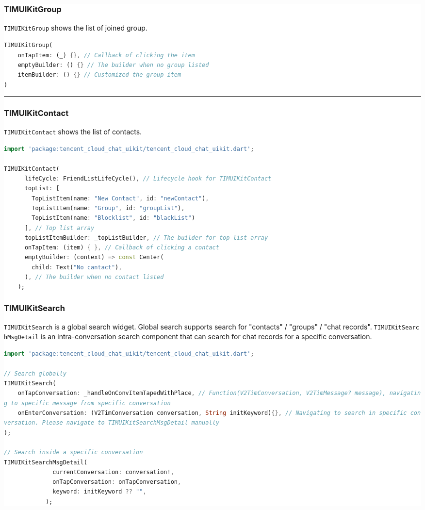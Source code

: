 
### TIMUIKitGroup

`TIMUIKitGroup` shows the list of joined group.

```dart
TIMUIKitGroup(
    onTapItem: (_) {}, // Callback of clicking the item
    emptyBuilder: () {} // The builder when no group listed
    itemBuilder: () {} // Customized the group item
)
```

---

### TIMUIKitContact

`TIMUIKitContact` shows the list of contacts.

```dart
import 'package:tencent_cloud_chat_uikit/tencent_cloud_chat_uikit.dart';

TIMUIKitContact(
      lifeCycle: FriendListLifeCycle(), // Lifecycle hook for TIMUIKitContact
      topList: [
        TopListItem(name: "New Contact", id: "newContact"),
        TopListItem(name: "Group", id: "groupList"),
        TopListItem(name: "Blocklist", id: "blackList")
      ], // Top list array
      topListItemBuilder: _topListBuilder, // The builder for top list array
      onTapItem: (item) { }, // Callback of clicking a contact
      emptyBuilder: (context) => const Center(
        child: Text("No cantact"),
      ), // The builder when no contact listed
    );
```

### TIMUIKitSearch

`TIMUIKitSearch` is a global search widget. Global search supports search for "contacts" / "groups" / "chat records".
`TIMUIKitSearchMsgDetail` is an intra-conversation search component that can search for chat records for a specific conversation.

```dart
import 'package:tencent_cloud_chat_uikit/tencent_cloud_chat_uikit.dart';

// Search globally
TIMUIKitSearch(
    onTapConversation: _handleOnConvItemTapedWithPlace, // Function(V2TimConversation, V2TimMessage? message), navigating to specific message from specific conversation
    onEnterConversation: (V2TimConversation conversation, String initKeyword){}, // Navigating to search in specific conversation. Please navigate to TIMUIKitSearchMsgDetail manually
);

// Search inside a specific conversation
TIMUIKitSearchMsgDetail(
              currentConversation: conversation!,
              onTapConversation: onTapConversation,
              keyword: initKeyword ?? "",
            );
```
